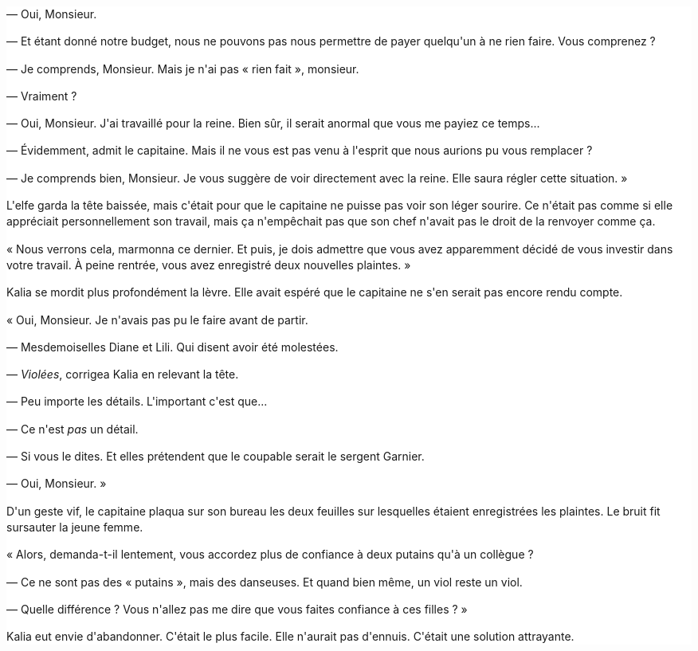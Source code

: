 — Oui, Monsieur.

— Et étant donné notre budget, nous ne pouvons pas nous permettre de
payer quelqu'un à ne rien faire. Vous comprenez ?

— Je comprends, Monsieur. Mais je n'ai pas « rien fait »,
monsieur. 

— Vraiment ?

— Oui, Monsieur. J'ai travaillé pour la reine. Bien sûr, il serait
anormal que vous me payiez ce temps... 

— Évidemment, admit le capitaine. Mais il ne vous est pas venu à
l'esprit que nous aurions pu vous remplacer ?

— Je comprends bien, Monsieur. Je vous suggère de voir directement
  avec la reine. Elle saura régler cette situation. »

L'elfe garda la tête baissée, mais c'était pour que le capitaine ne
puisse pas voir son léger sourire. Ce n'était pas comme si elle
appréciait personnellement son travail, mais ça n'empêchait pas que son
chef n'avait pas le droit de la renvoyer comme ça.

« Nous verrons cela, marmonna ce dernier. Et puis, je dois
  admettre que vous avez apparemment décidé de vous investir dans
  votre travail. À peine rentrée, vous avez enregistré deux nouvelles
  plaintes. » 

Kalia se mordit plus profondément la lèvre. Elle avait espéré que le
capitaine ne s'en serait pas encore rendu compte.

« Oui, Monsieur. Je n'avais pas pu le faire avant de partir.

— Mesdemoiselles Diane et Lili. Qui disent avoir été molestées.

— *Violées*, corrigea Kalia en relevant la tête.

— Peu importe les détails. L'important c'est que...

— Ce n'est *pas* un détail.

— Si vous le dites. Et elles prétendent que le coupable serait le
sergent Garnier.

— Oui, Monsieur. »

D'un geste vif, le capitaine plaqua sur son bureau les deux feuilles
sur lesquelles étaient enregistrées les plaintes. Le bruit fit
sursauter la jeune femme.

« Alors, demanda-t-il lentement, vous accordez plus de confiance à
  deux putains qu'à un collègue ?

— Ce ne sont pas des « putains », mais des danseuses. Et quand
bien même, un viol reste un viol.

— Quelle différence ? Vous n'allez pas me dire que vous faites
confiance à ces filles ? »

Kalia eut envie d'abandonner. C'était le plus facile. Elle n'aurait
pas d'ennuis. C'était une solution attrayante.
